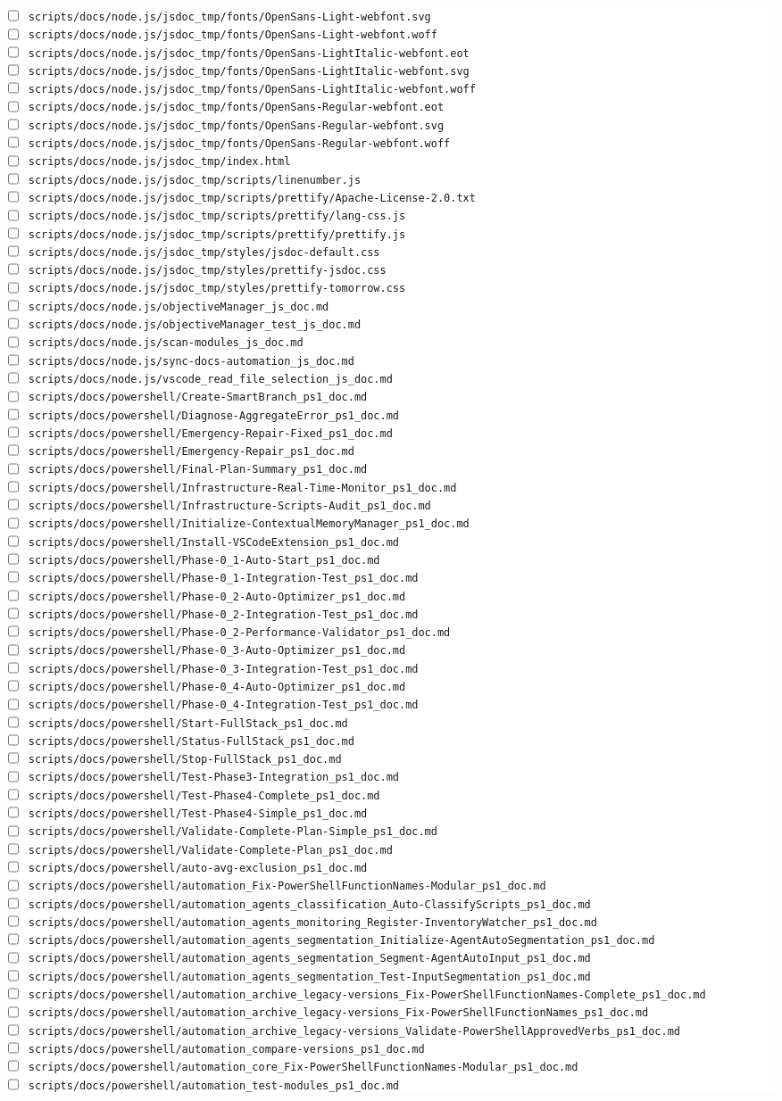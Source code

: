 - [ ] `scripts/docs/node.js/jsdoc_tmp/fonts/OpenSans-Light-webfont.svg`
- [ ] `scripts/docs/node.js/jsdoc_tmp/fonts/OpenSans-Light-webfont.woff`
- [ ] `scripts/docs/node.js/jsdoc_tmp/fonts/OpenSans-LightItalic-webfont.eot`
- [ ] `scripts/docs/node.js/jsdoc_tmp/fonts/OpenSans-LightItalic-webfont.svg`
- [ ] `scripts/docs/node.js/jsdoc_tmp/fonts/OpenSans-LightItalic-webfont.woff`
- [ ] `scripts/docs/node.js/jsdoc_tmp/fonts/OpenSans-Regular-webfont.eot`
- [ ] `scripts/docs/node.js/jsdoc_tmp/fonts/OpenSans-Regular-webfont.svg`
- [ ] `scripts/docs/node.js/jsdoc_tmp/fonts/OpenSans-Regular-webfont.woff`
- [ ] `scripts/docs/node.js/jsdoc_tmp/index.html`
- [ ] `scripts/docs/node.js/jsdoc_tmp/scripts/linenumber.js`
- [ ] `scripts/docs/node.js/jsdoc_tmp/scripts/prettify/Apache-License-2.0.txt`
- [ ] `scripts/docs/node.js/jsdoc_tmp/scripts/prettify/lang-css.js`
- [ ] `scripts/docs/node.js/jsdoc_tmp/scripts/prettify/prettify.js`
- [ ] `scripts/docs/node.js/jsdoc_tmp/styles/jsdoc-default.css`
- [ ] `scripts/docs/node.js/jsdoc_tmp/styles/prettify-jsdoc.css`
- [ ] `scripts/docs/node.js/jsdoc_tmp/styles/prettify-tomorrow.css`
- [ ] `scripts/docs/node.js/objectiveManager_js_doc.md`
- [ ] `scripts/docs/node.js/objectiveManager_test_js_doc.md`
- [ ] `scripts/docs/node.js/scan-modules_js_doc.md`
- [ ] `scripts/docs/node.js/sync-docs-automation_js_doc.md`
- [ ] `scripts/docs/node.js/vscode_read_file_selection_js_doc.md`
- [ ] `scripts/docs/powershell/Create-SmartBranch_ps1_doc.md`
- [ ] `scripts/docs/powershell/Diagnose-AggregateError_ps1_doc.md`
- [ ] `scripts/docs/powershell/Emergency-Repair-Fixed_ps1_doc.md`
- [ ] `scripts/docs/powershell/Emergency-Repair_ps1_doc.md`
- [ ] `scripts/docs/powershell/Final-Plan-Summary_ps1_doc.md`
- [ ] `scripts/docs/powershell/Infrastructure-Real-Time-Monitor_ps1_doc.md`
- [ ] `scripts/docs/powershell/Infrastructure-Scripts-Audit_ps1_doc.md`
- [ ] `scripts/docs/powershell/Initialize-ContextualMemoryManager_ps1_doc.md`
- [ ] `scripts/docs/powershell/Install-VSCodeExtension_ps1_doc.md`
- [ ] `scripts/docs/powershell/Phase-0_1-Auto-Start_ps1_doc.md`
- [ ] `scripts/docs/powershell/Phase-0_1-Integration-Test_ps1_doc.md`
- [ ] `scripts/docs/powershell/Phase-0_2-Auto-Optimizer_ps1_doc.md`
- [ ] `scripts/docs/powershell/Phase-0_2-Integration-Test_ps1_doc.md`
- [ ] `scripts/docs/powershell/Phase-0_2-Performance-Validator_ps1_doc.md`
- [ ] `scripts/docs/powershell/Phase-0_3-Auto-Optimizer_ps1_doc.md`
- [ ] `scripts/docs/powershell/Phase-0_3-Integration-Test_ps1_doc.md`
- [ ] `scripts/docs/powershell/Phase-0_4-Auto-Optimizer_ps1_doc.md`
- [ ] `scripts/docs/powershell/Phase-0_4-Integration-Test_ps1_doc.md`
- [ ] `scripts/docs/powershell/Start-FullStack_ps1_doc.md`
- [ ] `scripts/docs/powershell/Status-FullStack_ps1_doc.md`
- [ ] `scripts/docs/powershell/Stop-FullStack_ps1_doc.md`
- [ ] `scripts/docs/powershell/Test-Phase3-Integration_ps1_doc.md`
- [ ] `scripts/docs/powershell/Test-Phase4-Complete_ps1_doc.md`
- [ ] `scripts/docs/powershell/Test-Phase4-Simple_ps1_doc.md`
- [ ] `scripts/docs/powershell/Validate-Complete-Plan-Simple_ps1_doc.md`
- [ ] `scripts/docs/powershell/Validate-Complete-Plan_ps1_doc.md`
- [ ] `scripts/docs/powershell/auto-avg-exclusion_ps1_doc.md`
- [ ] `scripts/docs/powershell/automation_Fix-PowerShellFunctionNames-Modular_ps1_doc.md`
- [ ] `scripts/docs/powershell/automation_agents_classification_Auto-ClassifyScripts_ps1_doc.md`
- [ ] `scripts/docs/powershell/automation_agents_monitoring_Register-InventoryWatcher_ps1_doc.md`
- [ ] `scripts/docs/powershell/automation_agents_segmentation_Initialize-AgentAutoSegmentation_ps1_doc.md`
- [ ] `scripts/docs/powershell/automation_agents_segmentation_Segment-AgentAutoInput_ps1_doc.md`
- [ ] `scripts/docs/powershell/automation_agents_segmentation_Test-InputSegmentation_ps1_doc.md`
- [ ] `scripts/docs/powershell/automation_archive_legacy-versions_Fix-PowerShellFunctionNames-Complete_ps1_doc.md`
- [ ] `scripts/docs/powershell/automation_archive_legacy-versions_Fix-PowerShellFunctionNames_ps1_doc.md`
- [ ] `scripts/docs/powershell/automation_archive_legacy-versions_Validate-PowerShellApprovedVerbs_ps1_doc.md`
- [ ] `scripts/docs/powershell/automation_compare-versions_ps1_doc.md`
- [ ] `scripts/docs/powershell/automation_core_Fix-PowerShellFunctionNames-Modular_ps1_doc.md`
- [ ] `scripts/docs/powershell/automation_test-modules_ps1_doc.md`